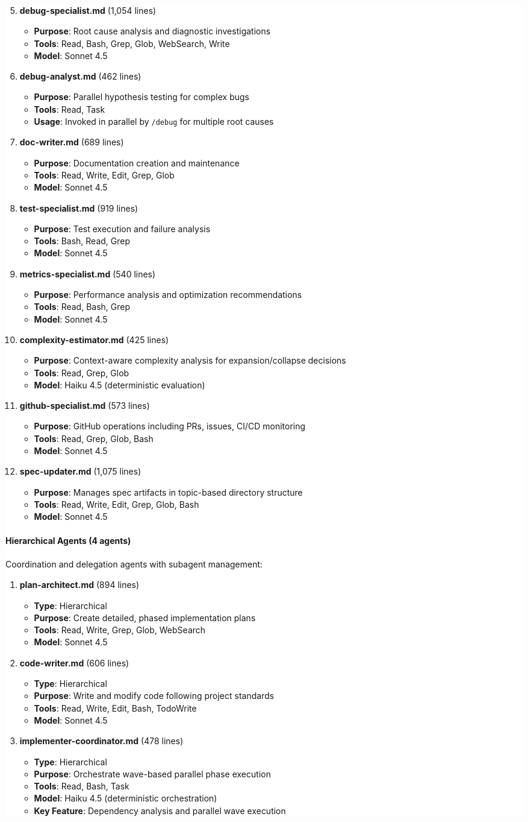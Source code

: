 5. **debug-specialist.md** (1,054 lines)
   - **Purpose**: Root cause analysis and diagnostic investigations
   - **Tools**: Read, Bash, Grep, Glob, WebSearch, Write
   - **Model**: Sonnet 4.5

6. **debug-analyst.md** (462 lines)
   - **Purpose**: Parallel hypothesis testing for complex bugs
   - **Tools**: Read, Task
   - **Usage**: Invoked in parallel by `/debug` for multiple root causes

7. **doc-writer.md** (689 lines)
   - **Purpose**: Documentation creation and maintenance
   - **Tools**: Read, Write, Edit, Grep, Glob
   - **Model**: Sonnet 4.5

8. **test-specialist.md** (919 lines)
   - **Purpose**: Test execution and failure analysis
   - **Tools**: Bash, Read, Grep
   - **Model**: Sonnet 4.5

9. **metrics-specialist.md** (540 lines)
   - **Purpose**: Performance analysis and optimization recommendations
   - **Tools**: Read, Bash, Grep
   - **Model**: Sonnet 4.5

10. **complexity-estimator.md** (425 lines)
    - **Purpose**: Context-aware complexity analysis for expansion/collapse decisions
    - **Tools**: Read, Grep, Glob
    - **Model**: Haiku 4.5 (deterministic evaluation)

11. **github-specialist.md** (573 lines)
    - **Purpose**: GitHub operations including PRs, issues, CI/CD monitoring
    - **Tools**: Read, Grep, Glob, Bash
    - **Model**: Sonnet 4.5

12. **spec-updater.md** (1,075 lines)
    - **Purpose**: Manages spec artifacts in topic-based directory structure
    - **Tools**: Read, Write, Edit, Grep, Glob, Bash
    - **Model**: Sonnet 4.5

#### Hierarchical Agents (4 agents)
Coordination and delegation agents with subagent management:

1. **plan-architect.md** (894 lines)
   - **Type**: Hierarchical
   - **Purpose**: Create detailed, phased implementation plans
   - **Tools**: Read, Write, Grep, Glob, WebSearch
   - **Model**: Sonnet 4.5

2. **code-writer.md** (606 lines)
   - **Type**: Hierarchical
   - **Purpose**: Write and modify code following project standards
   - **Tools**: Read, Write, Edit, Bash, TodoWrite
   - **Model**: Sonnet 4.5

3. **implementer-coordinator.md** (478 lines)
   - **Type**: Hierarchical
   - **Purpose**: Orchestrate wave-based parallel phase execution
   - **Tools**: Read, Bash, Task
   - **Model**: Haiku 4.5 (deterministic orchestration)
   - **Key Feature**: Dependency analysis and parallel wave execution
